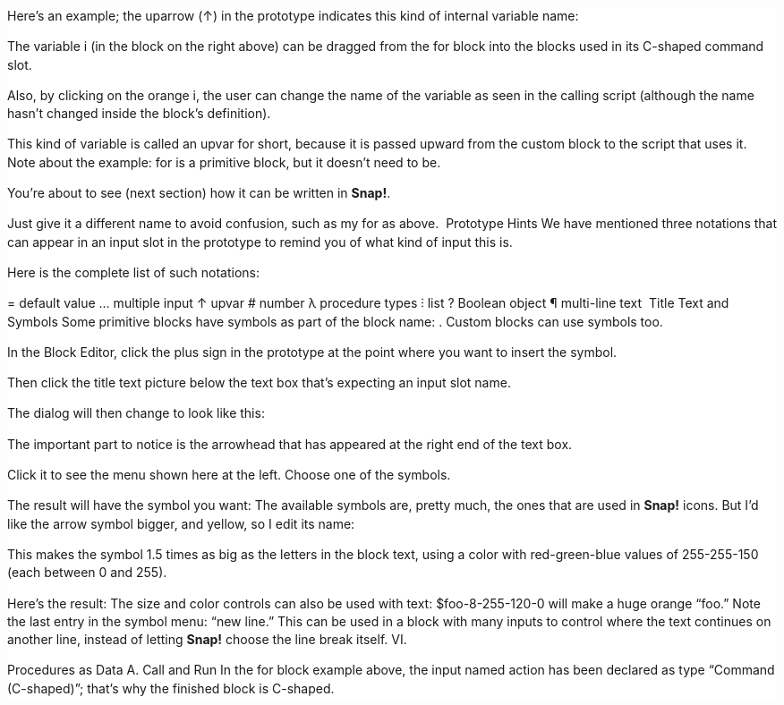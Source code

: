 Here’s an example; the uparrow (↑) in the prototype indicates this kind of internal variable name: 

The variable i (in the block on the right above) can be dragged from the for block into the blocks used in its C-shaped command slot.

Also, by clicking on the orange i, the user can change the name of the variable as seen in the calling script (although the name hasn’t changed inside the block’s definition).

This kind of variable is called an upvar for short, because it is passed upward from the custom block to the script that uses it.
Note about the example:  for is a primitive block, but it doesn’t need to be.

You’re about to see (next section) how it can be written in **Snap!**.

Just give it a different name to avoid confusion, such as my for as above.
            ​ Prototype Hints
We have mentioned three notations that can appear in an input slot in the prototype to remind you of what kind of input this is.

Here is the complete list of such notations:


=    default value          		…    multiple input     		↑    upvar		          #    number
λ    procedure types		        ⫶    list                    			    ?    Boolean             object	     ¶		    multi-line text
            ​ Title Text and Symbols
Some primitive blocks have symbols as part of the block name:    . Custom blocks can use symbols too.

In the Block Editor, click the plus sign in the prototype at the point where you want to insert the symbol.

Then click the title text picture below the text box that’s expecting an input slot name.

The dialog will then change to look like this:


The important part to notice is the arrowhead that has appeared at the right end of the text box.

Click it to see the menu shown here at the left.
Choose one of the symbols.

The result will have the symbol you want:                               The available symbols are, pretty much, the ones that are used in **Snap!** icons.
But I’d like the arrow symbol bigger, and yellow, so I edit its name:


This makes the symbol 1.5 times as big as the letters in the block text, using a color with red-green-blue values of 255-255-150 (each between 0 and 255).

Here’s the result: 
The size and color controls can also be used with text:  $foo-8-255-120-0 will make a huge orange “foo.”
Note the last entry in the symbol menu: “new line.”  This can be used in a block with many inputs to control where the text continues on another line, instead of letting **Snap!** choose the line break itself.
    VI.

 Procedures as Data
        A. Call and Run
In the for block example above, the input named action has been declared as type “Command (C-shaped)”; that’s why the finished block is C-shaped.
